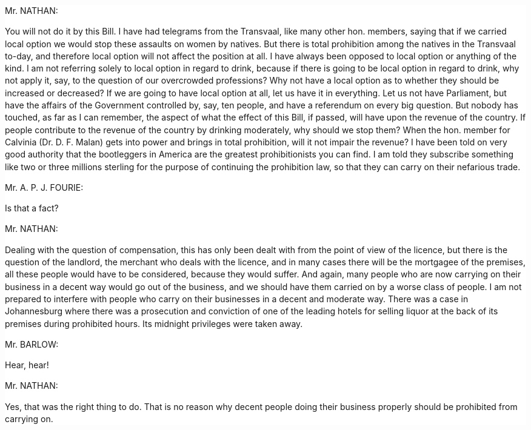 <from>Mr. <person refersTo="hansard_za">NATHAN</person>:</from>

<p>You will not do it by this Bill. I have had telegrams from the Transvaal, like many other hon. members, saying that if we carried local option we would stop these assaults on women by natives. But there is total prohibition among the natives in the Transvaal to-day, and therefore local option will not affect the position at all. I have always been opposed to local option or anything of the kind. I am not referring solely to local option in regard to drink, because if there is going to be local option in regard to drink, why not apply it, say, to the question of our overcrowded professions? Why not have a local option as to whether they should be increased or decreased? If we are going to have local option at all, let us have it in everything. Let us not have Parliament, but have the affairs of the Government controlled by, say, ten people, and have a referendum on every big question. But nobody has touched, as far as I can remember, the aspect of what the effect of this Bill, if passed, will have upon the revenue of the country. If people contribute to the revenue of the country by drinking moderately, why should we stop them? When the hon. member for Calvinia (Dr. D. F. Malan) gets into power and brings in total prohibition, will it not impair the revenue? I have been told on very good authority that the bootleggers in America are the greatest prohibitionists you can find. I am told they subscribe something like two or three millions sterling for the purpose of continuing the prohibition law, so that they can carry on their nefarious trade.</p>

</speech>

<speech by="#fourie">

<from>Mr. <person refersTo="hansard_za">A. P. J. FOURIE</person>:</from>

<p>Is that a fact?</p>

</speech>

<speech by="#nathan">

<from>Mr. <person refersTo="hansard_za">NATHAN</person>:</from>

<p>Dealing with the question of compensation, this has only been dealt with from the point of view of the licence, but there is the question of the landlord, the merchant who deals with the licence, and in many cases there will be the mortgagee of the premises, all these people would have to be considered, because they would suffer. And again, many people who are now carrying on their business in a decent way would go out of the business, and we should have them carried on by a worse class of people. I am not prepared to interfere with people who carry on their businesses in a decent and moderate way. There was a case in Johannesburg where there was a prosecution and conviction of one of the leading hotels for selling liquor at the back of its premises during prohibited hours. Its midnight privileges were taken away.</p>

</speech>

<speech by="#barlow">

<from>Mr. <person refersTo="hansard_za">BARLOW</person>:</from>

<p>Hear, hear!</p>

</speech>

<speech by="#nathan">

<from>Mr. <person refersTo="hansard_za">NATHAN</person>:</from>

<p>Yes, that was the right thing to do. That is no reason why decent people doing their business properly should be prohibited from carrying on.</p>
